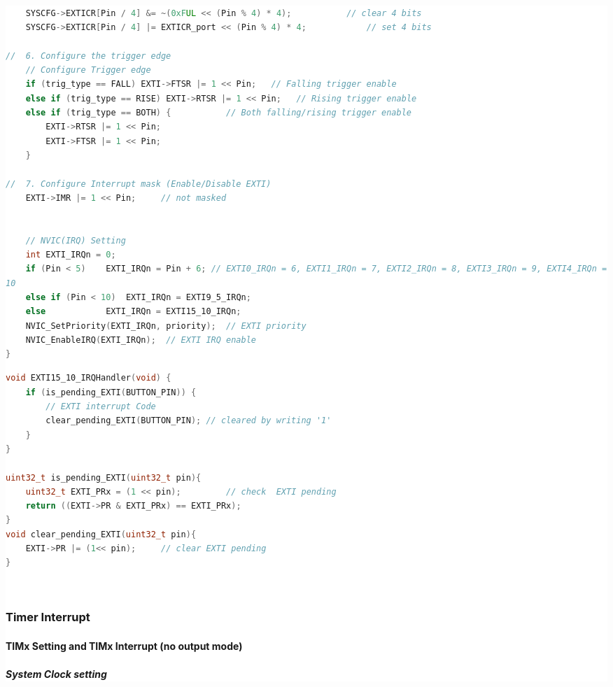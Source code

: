 ```c
	SYSCFG->EXTICR[Pin / 4] &= ~(0xFUL << (Pin % 4) * 4);			// clear 4 bits
	SYSCFG->EXTICR[Pin / 4] |= EXTICR_port << (Pin % 4) * 4;			// set 4 bits

//  6. Configure the trigger edge
	// Configure Trigger edge
	if (trig_type == FALL) EXTI->FTSR |= 1 << Pin;   // Falling trigger enable 
	else if (trig_type == RISE) EXTI->RTSR |= 1 << Pin;   // Rising trigger enable 
	else if (trig_type == BOTH) {			// Both falling/rising trigger enable
		EXTI->RTSR |= 1 << Pin;
		EXTI->FTSR |= 1 << Pin;
	}

//  7. Configure Interrupt mask (Enable/Disable EXTI)	
    EXTI->IMR |= 1 << Pin;     // not masked


	// NVIC(IRQ) Setting
	int EXTI_IRQn = 0;
	if (Pin < 5) 	EXTI_IRQn = Pin + 6; // EXTI0_IRQn = 6, EXTI1_IRQn = 7, EXTI2_IRQn = 8, EXTI3_IRQn = 9, EXTI4_IRQn = 10
	else if (Pin < 10) 	EXTI_IRQn = EXTI9_5_IRQn;
	else 			EXTI_IRQn = EXTI15_10_IRQn;
	NVIC_SetPriority(EXTI_IRQn, priority);	// EXTI priority
	NVIC_EnableIRQ(EXTI_IRQn); 	// EXTI IRQ enable
}
```

```c
void EXTI15_10_IRQHandler(void) {
	if (is_pending_EXTI(BUTTON_PIN)) {
		// EXTI interrupt Code
		clear_pending_EXTI(BUTTON_PIN); // cleared by writing '1'
	}
}

uint32_t is_pending_EXTI(uint32_t pin){
	uint32_t EXTI_PRx = (1 << pin);     	// check  EXTI pending 	
	return ((EXTI->PR & EXTI_PRx) == EXTI_PRx);
}
void clear_pending_EXTI(uint32_t pin){
	EXTI->PR |= (1<< pin);     // clear EXTI pending 
}
```

​	

### **Timer Interrupt**

#### TIMx Setting and TIMx Interrupt (no output mode)

##### **System Clock setting** 
